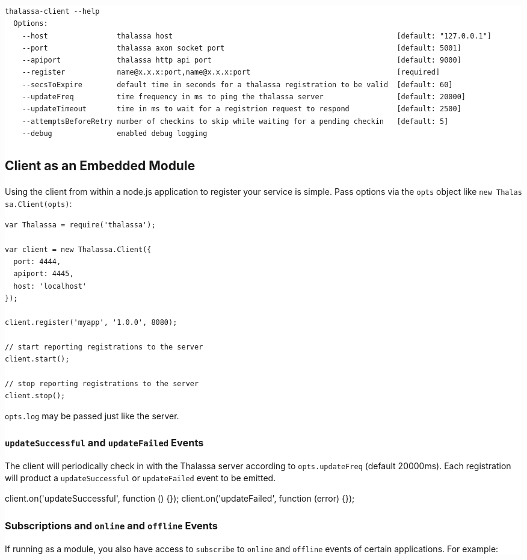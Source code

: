    thalassa-client --help
      Options:
        --host                thalassa host                                                    [default: "127.0.0.1"]
        --port                thalassa axon socket port                                        [default: 5001]
        --apiport             thalassa http api port                                           [default: 9000]
        --register            name@x.x.x:port,name@x.x.x:port                                  [required]
        --secsToExpire        default time in seconds for a thalassa registration to be valid  [default: 60]
        --updateFreq          time frequency in ms to ping the thalassa server                 [default: 20000]
        --updateTimeout       time in ms to wait for a registrion request to respond           [default: 2500]
        --attemptsBeforeRetry number of checkins to skip while waiting for a pending checkin   [default: 5] 
        --debug               enabled debug logging

## Client as an Embedded Module

Using the client from within a node.js application to register your service is simple. Pass options via the `opts` object like `new Thalassa.Client(opts)`:

    var Thalassa = require('thalassa');

    var client = new Thalassa.Client({
      port: 4444,
      apiport: 4445,
      host: 'localhost'
    });

    client.register('myapp', '1.0.0', 8080);

    // start reporting registrations to the server
    client.start();

    // stop reporting registrations to the server
    client.stop();

`opts.log` may be passed just like the server.

### `updateSuccessful` and `updateFailed` Events

The client will periodically check in with the Thalassa server according to `opts.updateFreq` (default 20000ms). Each registration will product a `updateSuccessful` or `updateFailed` event to be emitted.

  client.on('updateSuccessful', function () {});
  client.on('updateFailed', function (error) {});

### Subscriptions and `online` and `offline` Events

If running as a module, you also have access to `subscribe` to `online` and `offline` events of certain applications. For example:

